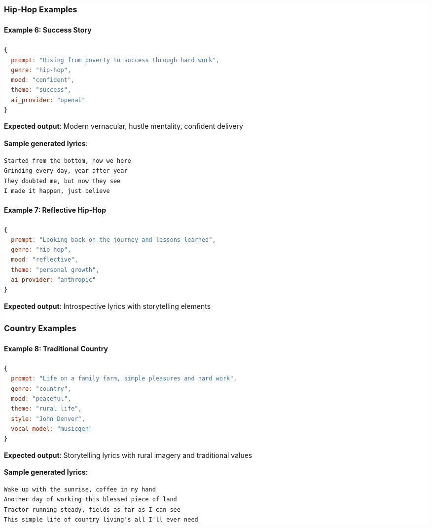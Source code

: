 ### Hip-Hop Examples

#### Example 6: Success Story
```javascript
{
  prompt: "Rising from poverty to success through hard work",
  genre: "hip-hop",
  mood: "confident",
  theme: "success",
  ai_provider: "openai"
}
```
**Expected output**: Modern vernacular, hustle mentality, confident delivery

**Sample generated lyrics**:
```
Started from the bottom, now we here
Grinding every day, year after year
They doubted me, but now they see
I made it happen, just believe
```

#### Example 7: Reflective Hip-Hop
```javascript
{
  prompt: "Looking back on the journey and lessons learned",
  genre: "hip-hop",
  mood: "reflective",
  theme: "personal growth",
  ai_provider: "anthropic"
}
```
**Expected output**: Introspective lyrics with storytelling elements

### Country Examples

#### Example 8: Traditional Country
```javascript
{
  prompt: "Life on a family farm, simple pleasures and hard work",
  genre: "country",
  mood: "peaceful",
  theme: "rural life",
  style: "John Denver",
  vocal_model: "musicgen"
}
```
**Expected output**: Storytelling lyrics with rural imagery and traditional values

**Sample generated lyrics**:
```
Wake up with the sunrise, coffee in my hand
Another day of working this blessed piece of land
Tractor running steady, fields as far as I can see
This simple life of country living's all I'll ever need
```
